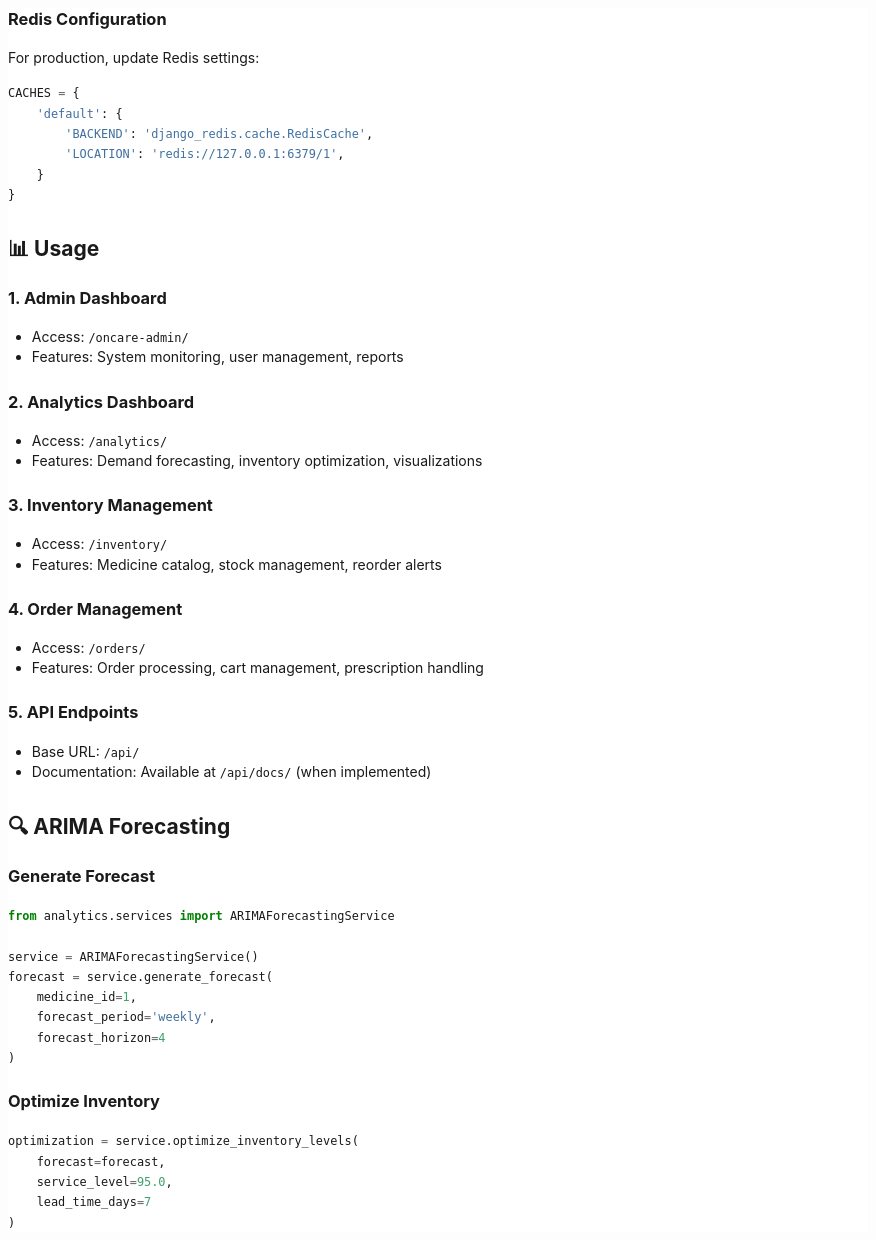 ### Redis Configuration
For production, update Redis settings:
```python
CACHES = {
    'default': {
        'BACKEND': 'django_redis.cache.RedisCache',
        'LOCATION': 'redis://127.0.0.1:6379/1',
    }
}
```

## 📊 Usage

### 1. Admin Dashboard
- Access: `/oncare-admin/`
- Features: System monitoring, user management, reports

### 2. Analytics Dashboard
- Access: `/analytics/`
- Features: Demand forecasting, inventory optimization, visualizations

### 3. Inventory Management
- Access: `/inventory/`
- Features: Medicine catalog, stock management, reorder alerts

### 4. Order Management
- Access: `/orders/`
- Features: Order processing, cart management, prescription handling

### 5. API Endpoints
- Base URL: `/api/`
- Documentation: Available at `/api/docs/` (when implemented)

## 🔍 ARIMA Forecasting

### Generate Forecast
```python
from analytics.services import ARIMAForecastingService

service = ARIMAForecastingService()
forecast = service.generate_forecast(
    medicine_id=1,
    forecast_period='weekly',
    forecast_horizon=4
)
```

### Optimize Inventory
```python
optimization = service.optimize_inventory_levels(
    forecast=forecast,
    service_level=95.0,
    lead_time_days=7
)
```

